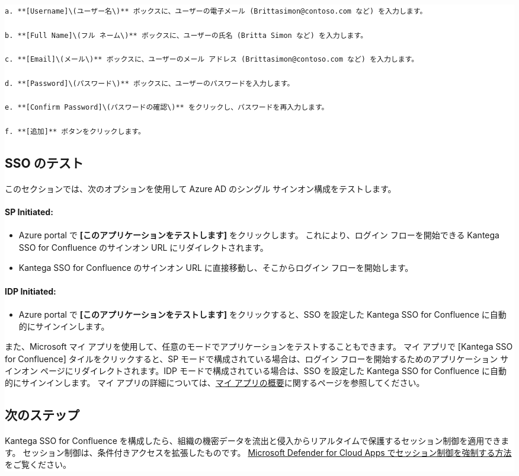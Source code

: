     a. **[Username]\(ユーザー名\)** ボックスに、ユーザーの電子メール (Brittasimon@contoso.com など) を入力します。

    b. **[Full Name]\(フル ネーム\)** ボックスに、ユーザーの氏名 (Britta Simon など) を入力します。

    c. **[Email]\(メール\)** ボックスに、ユーザーのメール アドレス (Brittasimon@contoso.com など) を入力します。

    d. **[Password]\(パスワード\)** ボックスに、ユーザーのパスワードを入力します。

    e. **[Confirm Password]\(パスワードの確認\)** をクリックし、パスワードを再入力します。

    f. **[追加]** ボタンをクリックします。

## <a name="test-sso"></a>SSO のテスト

このセクションでは、次のオプションを使用して Azure AD のシングル サインオン構成をテストします。 

#### <a name="sp-initiated"></a>SP Initiated:

* Azure portal で **[このアプリケーションをテストします]** をクリックします。 これにより、ログイン フローを開始できる Kantega SSO for Confluence のサインオン URL にリダイレクトされます。  

* Kantega SSO for Confluence のサインオン URL に直接移動し、そこからログイン フローを開始します。

#### <a name="idp-initiated"></a>IDP Initiated:

* Azure portal で **[このアプリケーションをテストします]** をクリックすると、SSO を設定した Kantega SSO for Confluence に自動的にサインインします。 

また、Microsoft マイ アプリを使用して、任意のモードでアプリケーションをテストすることもできます。 マイ アプリで [Kantega SSO for Confluence] タイルをクリックすると、SP モードで構成されている場合は、ログイン フローを開始するためのアプリケーション サインオン ページにリダイレクトされます。IDP モードで構成されている場合は、SSO を設定した Kantega SSO for Confluence に自動的にサインインします。 マイ アプリの詳細については、[マイ アプリの概要](../user-help/my-apps-portal-end-user-access.md)に関するページを参照してください。

## <a name="next-steps"></a>次のステップ

Kantega SSO for Confluence を構成したら、組織の機密データを流出と侵入からリアルタイムで保護するセッション制御を適用できます。 セッション制御は、条件付きアクセスを拡張したものです。 [Microsoft Defender for Cloud Apps でセッション制御を強制する方法](/cloud-app-security/proxy-deployment-aad)をご覧ください。

